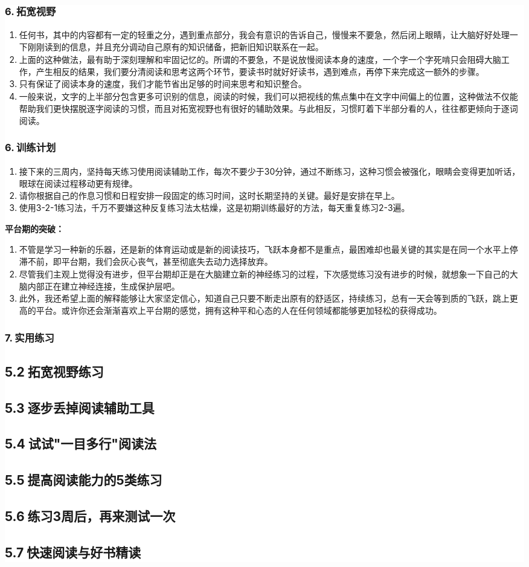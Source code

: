 ### 6. 拓宽视野

1. 任何书，其中的内容都有一定的轻重之分，遇到重点部分，我会有意识的告诉自己，慢慢来不要急，然后闭上眼睛，让大脑好好处理一下刚刚读到的信息，并且充分调动自己原有的知识储备，把新旧知识联系在一起。
2. 上面的这种做法，最有助于深刻理解和牢固记忆的。所谓的不要急，不是说放慢阅读本身的速度，一个字一个字死啃只会阻碍大脑工作，产生相反的结果，我们要分清阅读和思考这两个环节，要读书时就好好读书，遇到难点，再停下来完成这一额外的步骤。
3. 只有保证了阅读本身的速度，我们才能节省出足够的时间来思考和知识整合。
4. 一般来说，文字的上半部分包含更多可识别的信息，阅读的时候，我们可以把视线的焦点集中在文字中间偏上的位置，这种做法不仅能帮助我们更快摆脱逐字阅读的习惯，而且对拓宽视野也有很好的辅助效果。与此相反，习惯盯着下半部分看的人，往往都更倾向于逐词阅读。

### 6. 训练计划

1. 接下来的三周内，坚持每天练习使用阅读辅助工作，每次不要少于30分钟，通过不断练习，这种习惯会被强化，眼睛会变得更加听话，眼球在阅读过程移动更有规律。
2. 请你根据自己的作息习惯和日程安排一段固定的练习时间，这时长期坚持的关键。最好是安排在早上。
3. 使用3-2-1练习法，千万不要嫌这种反复练习法太枯燥，这是初期训练最好的方法，每天重复练习2-3遍。

**平台期的突破：**

1. 不管是学习一种新的乐器，还是新的体育运动或是新的阅读技巧，飞跃本身都不是重点，最困难却也最关键的其实是在同一个水平上停滞不前，即平台期，我们会灰心丧气，甚至彻底失去动力选择放弃。
2. 尽管我们主观上觉得没有进步，但平台期却正是在大脑建立新的神经练习的过程，下次感觉练习没有进步的时候，就想象一下自己的大脑内部正在建立神经连接，生成保护层吧。
3. 此外，我还希望上面的解释能够让大家坚定信心，知道自己只要不断走出原有的舒适区，持续练习，总有一天会等到质的飞跃，跳上更高的平台。或许你还会渐渐喜欢上平台期的感觉，拥有这种平和心态的人在任何领域都能够更加轻松的获得成功。


### 7. 实用练习


## 5.2 拓宽视野练习

## 5.3 逐步丢掉阅读辅助工具

## 5.4 试试"一目多行"阅读法

## 5.5 提高阅读能力的5类练习

## 5.6 练习3周后，再来测试一次

## 5.7 快速阅读与好书精读
